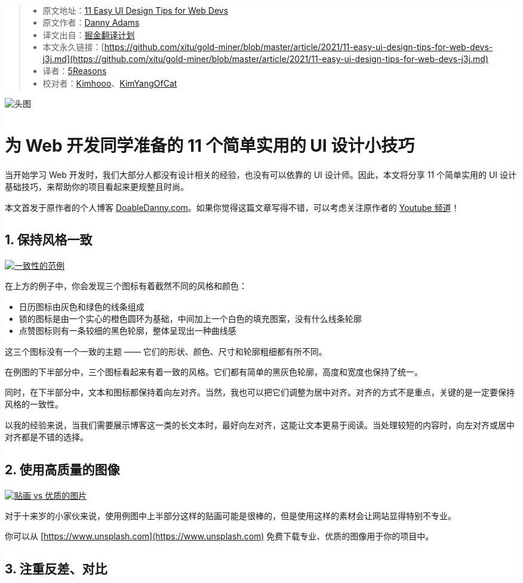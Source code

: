 > * 原文地址：[11 Easy UI Design Tips for Web Devs](https://dev.to/doabledanny/11-easy-ui-design-tips-for-web-devs-j3j)
> * 原文作者：[Danny Adams](https://dev.to/doabledanny)
> * 译文出自：[掘金翻译计划](https://github.com/xitu/gold-miner)
> * 本文永久链接：[https://github.com/xitu/gold-miner/blob/master/article/2021/11-easy-ui-design-tips-for-web-devs-j3j.md](https://github.com/xitu/gold-miner/blob/master/article/2021/11-easy-ui-design-tips-for-web-devs-j3j.md)
> * 译者：[5Reasons](https://github.com/5Reasons)
> * 校对者：[Kimhooo](https://github.com/Kimhooo)、[KimYangOfCat](https://github.com/KimYangOfCat)

![头图](https://res.cloudinary.com/practicaldev/image/fetch/s--xHif6hhs--/c_imagga_scale,f_auto,fl_progressive,h_420,q_auto,w_1000/https://dev-to-uploads.s3.amazonaws.com/uploads/articles/b33yd1o2sxrm8wvfbm1b.jpg)

# 为 Web 开发同学准备的 11 个简单实用的 UI 设计小技巧

当开始学习 Web 开发时，我们大部分人都没有设计相关的经验，也没有可以依靠的 UI 设计师。因此，本文将分享 11 个简单实用的 UI 设计基础技巧，来帮助你的项目看起来更规整且时尚。

本文首发于原作者的个人博客 [DoableDanny.com](https://www.doabledanny.com/UI-Design-Tips-for-Web-Devs)。如果你觉得这篇文章写得不错，可以考虑关注原作者的 [Youtube 频道](https://www.youtube.com/channel/UC0URylW_U4i26wN231yRqvA)！

## 1. 保持风格一致

[![一致性的范例](https://res.cloudinary.com/practicaldev/image/fetch/s--JCUuNeJ5--/c_limit%2Cf_auto%2Cfl_progressive%2Cq_auto%2Cw_880/https://dev-to-uploads.s3.amazonaws.com/uploads/articles/y94y3colvzfiih57bolk.png)](https://res.cloudinary.com/practicaldev/image/fetch/s--JCUuNeJ5--/c_limit%2Cf_auto%2Cfl_progressive%2Cq_auto%2Cw_880/https://dev-to-uploads.s3.amazonaws.com/uploads/articles/y94y3colvzfiih57bolk.png)

在上方的例子中，你会发现三个图标有着截然不同的风格和颜色：

* 日历图标由灰色和绿色的线条组成
* 锁的图标是由一个实心的橙色圆环为基础，中间加上一个白色的填充图案，没有什么线条轮廓
* 点赞图标则有一条较细的黑色轮廓，整体呈现出一种曲线感

这三个图标没有一个一致的主题 —— 它们的形状、颜色、尺寸和轮廓粗细都有所不同。

在例图的下半部分中，三个图标看起来有着一致的风格。它们都有简单的黑灰色轮廓，高度和宽度也保持了统一。

同时，在下半部分中，文本和图标都保持着向左对齐。当然，我也可以把它们调整为居中对齐。对齐的方式不是重点，关键的是一定要保持风格的一致性。

以我的经验来说，当我们需要展示博客这一类的长文本时，最好向左对齐，这能让文本更易于阅读。当处理较短的内容时，向左对齐或居中对齐都是不错的选择。

## 2. 使用高质量的图像

[![贴画 vs 优质的图片](https://res.cloudinary.com/practicaldev/image/fetch/s--h5JqDvUv--/c_limit%2Cf_auto%2Cfl_progressive%2Cq_auto%2Cw_880/https://dev-to-uploads.s3.amazonaws.com/uploads/articles/vfdpbqclz1qgfhqin020.png)](https://res.cloudinary.com/practicaldev/image/fetch/s--h5JqDvUv--/c_limit%2Cf_auto%2Cfl_progressive%2Cq_auto%2Cw_880/https://dev-to-uploads.s3.amazonaws.com/uploads/articles/vfdpbqclz1qgfhqin020.png)

对于十来岁的小家伙来说，使用例图中上半部分这样的贴画可能是很棒的，但是使用这样的素材会让网站显得特别不专业。

你可以从 [https://www.unsplash.com](https://www.unsplash.com) 免费下载专业、优质的图像用于你的项目中。

## 3. 注重反差、对比
